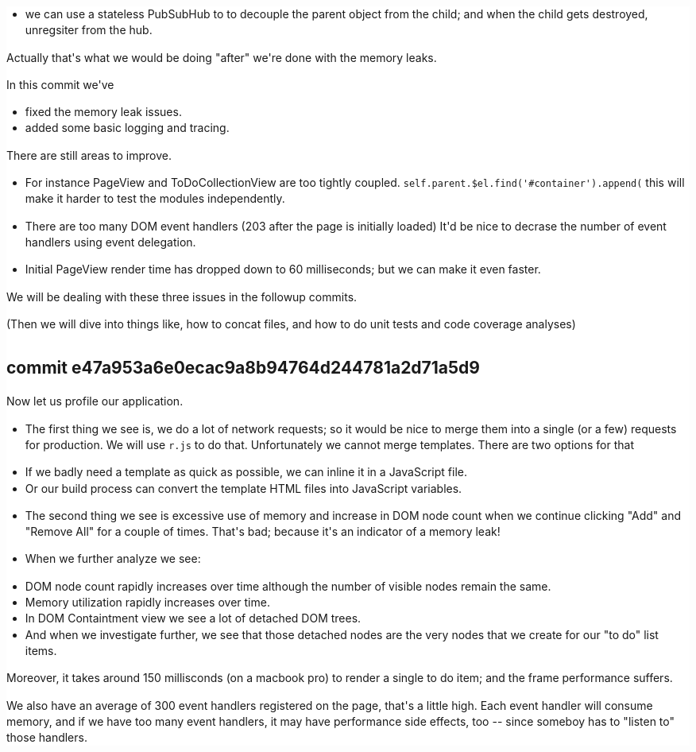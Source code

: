 - we can use a stateless PubSubHub to to decouple the parent object from the
child; and when the child gets destroyed, unregsiter from the hub.

Actually that's what we would be doing "after" we're done with the memory
leaks.

In this commit we've
- fixed the memory leak issues.
- added some basic logging and tracing.

There are still areas to improve.

* For instance PageView and ToDoCollectionView are too tightly coupled.
`self.parent.$el.find('#container').append(`
this will make it harder to test the modules independently.

* There are too many DOM event handlers (203 after the page is initially loaded)
It'd be nice to decrase the number of event handlers using event delegation.

* Initial PageView render time has dropped down to 60 milliseconds; but we
can make it even faster.

We will be dealing with these three issues in the followup commits.

(Then we will dive into things like, how to concat files, and how to do unit
tests and code coverage analyses)

commit e47a953a6e0ecac9a8b94764d244781a2d71a5d9
--------------------------------------------------------------------------------

Now let us profile our application.

* The first thing we see is, we do a lot of network requests; so it would be
nice to merge them into a single (or a few) requests for production.
We will use `r.js` to do that. Unfortunately we cannot merge templates. There
are two options for that

- If we badly need a template as quick as possible, we can inline it in a
JavaScript file.
- Or our build process can convert the template HTML files into JavaScript
variables.

* The second thing we see is excessive use of memory and increase in DOM
node count when we continue clicking "Add" and "Remove All" for a couple of
times. That's bad; because it's an indicator of a memory leak!

* When we further analyze we see:

- DOM node count rapidly increases over time although the number of visible
nodes remain the same.
- Memory utilization rapidly increases over time.
- In DOM Containtment view we see a lot of detached DOM trees.
- And when we investigate further, we see that those detached nodes are
the very nodes that we create for our "to do" list items.

Moreover, it takes around 150 millisconds (on a macbook pro) to render a
single to do item; and the frame performance suffers.

We also have an average of 300 event handlers registered on the page, that's
a little high. Each event handler will consume memory, and if we have too
many event  handlers, it may have performance side effects, too -- since
someboy has to "listen to" those handlers.
